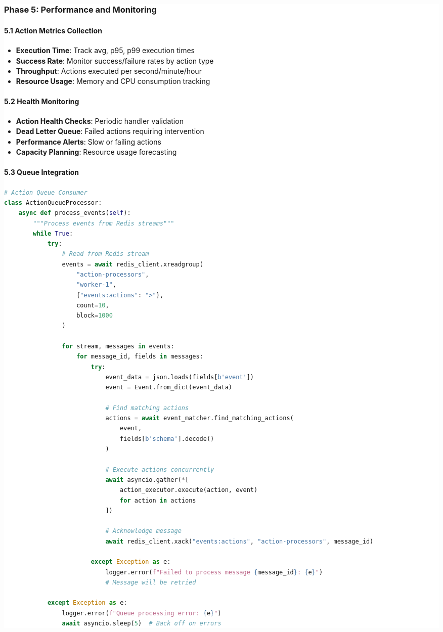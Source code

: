 ### Phase 5: Performance and Monitoring

#### 5.1 Action Metrics Collection
- **Execution Time**: Track avg, p95, p99 execution times
- **Success Rate**: Monitor success/failure rates by action type
- **Throughput**: Actions executed per second/minute/hour
- **Resource Usage**: Memory and CPU consumption tracking

#### 5.2 Health Monitoring
- **Action Health Checks**: Periodic handler validation
- **Dead Letter Queue**: Failed actions requiring intervention
- **Performance Alerts**: Slow or failing actions
- **Capacity Planning**: Resource usage forecasting

#### 5.3 Queue Integration
```python
# Action Queue Consumer
class ActionQueueProcessor:
    async def process_events(self):
        """Process events from Redis streams"""
        while True:
            try:
                # Read from Redis stream
                events = await redis_client.xreadgroup(
                    "action-processors",
                    "worker-1", 
                    {"events:actions": ">"},
                    count=10,
                    block=1000
                )
                
                for stream, messages in events:
                    for message_id, fields in messages:
                        try:
                            event_data = json.loads(fields[b'event'])
                            event = Event.from_dict(event_data)
                            
                            # Find matching actions
                            actions = await event_matcher.find_matching_actions(
                                event, 
                                fields[b'schema'].decode()
                            )
                            
                            # Execute actions concurrently
                            await asyncio.gather(*[
                                action_executor.execute(action, event)
                                for action in actions
                            ])
                            
                            # Acknowledge message
                            await redis_client.xack("events:actions", "action-processors", message_id)
                            
                        except Exception as e:
                            logger.error(f"Failed to process message {message_id}: {e}")
                            # Message will be retried
                            
            except Exception as e:
                logger.error(f"Queue processing error: {e}")
                await asyncio.sleep(5)  # Back off on errors
```
